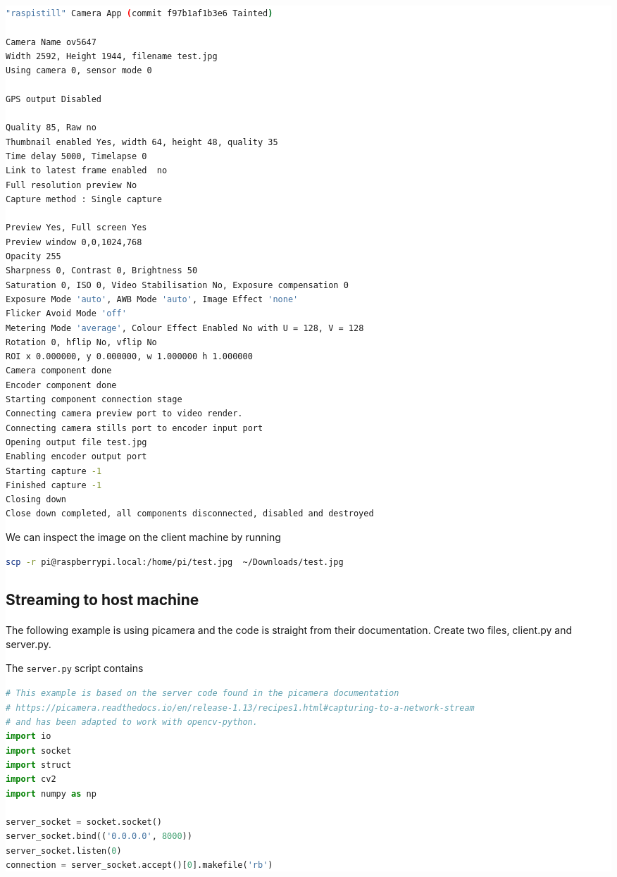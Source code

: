 ```bash
"raspistill" Camera App (commit f97b1af1b3e6 Tainted)

Camera Name ov5647
Width 2592, Height 1944, filename test.jpg
Using camera 0, sensor mode 0

GPS output Disabled

Quality 85, Raw no
Thumbnail enabled Yes, width 64, height 48, quality 35
Time delay 5000, Timelapse 0
Link to latest frame enabled  no
Full resolution preview No
Capture method : Single capture

Preview Yes, Full screen Yes
Preview window 0,0,1024,768
Opacity 255
Sharpness 0, Contrast 0, Brightness 50
Saturation 0, ISO 0, Video Stabilisation No, Exposure compensation 0
Exposure Mode 'auto', AWB Mode 'auto', Image Effect 'none'
Flicker Avoid Mode 'off'
Metering Mode 'average', Colour Effect Enabled No with U = 128, V = 128
Rotation 0, hflip No, vflip No
ROI x 0.000000, y 0.000000, w 1.000000 h 1.000000
Camera component done
Encoder component done
Starting component connection stage
Connecting camera preview port to video render.
Connecting camera stills port to encoder input port
Opening output file test.jpg
Enabling encoder output port
Starting capture -1
Finished capture -1
Closing down
Close down completed, all components disconnected, disabled and destroyed
```

We can inspect the image on the client machine by running

```bash
scp -r pi@raspberrypi.local:/home/pi/test.jpg  ~/Downloads/test.jpg
```

## Streaming to host machine

The following example is using picamera and the code is straight from their documentation.
Create two files, client.py and server.py.

The `server.py` script contains

```python
# This example is based on the server code found in the picamera documentation
# https://picamera.readthedocs.io/en/release-1.13/recipes1.html#capturing-to-a-network-stream
# and has been adapted to work with opencv-python.
import io
import socket
import struct
import cv2
import numpy as np

server_socket = socket.socket()
server_socket.bind(('0.0.0.0', 8000))
server_socket.listen(0)
connection = server_socket.accept()[0].makefile('rb')
```
